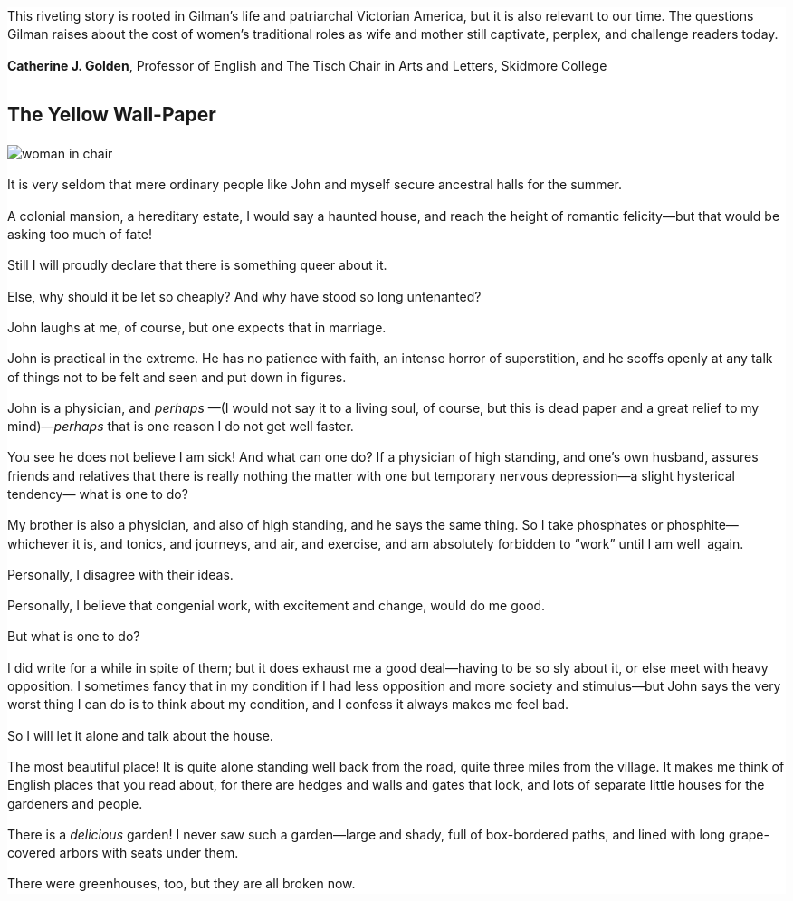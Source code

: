 This riveting story is rooted in Gilman’s life and patriarchal Victorian America, but it is also relevant to our time. The questions Gilman raises about the cost of women’s traditional roles as wife and mother still captivate, perplex, and challenge readers today.

**Catherine J. Golden**, Professor of English and The Tisch Chair in Arts and Letters, Skidmore College

## The Yellow Wall-Paper

![woman in chair](https://ucarecdn.com/d058eec3-138f-48bf-a25f-f968d50c4c01/-/preview/381x478/ "woman in chair")

It is very seldom that mere ordinary people like John and myself secure ancestral halls for the summer.

A colonial mansion, a hereditary estate, I would say a haunted house, and reach the height of romantic felicity—but that would be asking too much of fate!

Still I will proudly declare that there is something queer about it.

Else, why should it be let so cheaply? And why have stood so long untenanted?

John laughs at me, of course, but one expects that in marriage.

John is practical in the extreme. He has no patience with faith, an intense horror of superstition, and he scoffs openly at any talk of things not to be felt and seen and put down in figures.

John is a physician, and *perhaps* —(I would not say it to a living soul, of course, but this is dead paper and a great relief to my mind)—*perhaps* that is one reason I do not get well faster.

You see he does not believe I am sick! And what can one do? If a physician of high standing, and one’s own husband, assures friends and relatives that there is really nothing the matter with one but temporary nervous depression—a slight hysterical tendency— what is one to do?

My brother is also a physician, and also of high standing, and he says the same thing. So I take phosphates or phosphite—whichever it is, and tonics, and journeys, and air, and exercise, and am absolutely forbidden to “work” until I am well  again.

Personally, I disagree with their ideas.

Personally, I believe that congenial work, with excitement and change, would do me good.

But what is one to do?

I did write for a while in spite of them; but it does exhaust me a good deal—having to be so sly about it, or else meet with heavy opposition. I sometimes fancy that in my condition if I had less opposition and more society and stimulus—but John says the very worst thing I can do is to think about my condition, and I confess it always makes me feel bad.

So I will let it alone and talk about the house.

The most beautiful place! It is quite alone standing well back from the road, quite three miles from the village. It makes me think of English places that you read about, for there are hedges and walls and gates that lock, and lots of separate little houses for the gardeners and people.

There is a *delicious* garden! I never saw such a garden—large and shady, full of box-bordered paths, and lined with long grape-covered arbors with seats under them.

There were greenhouses, too, but they are all broken now.
